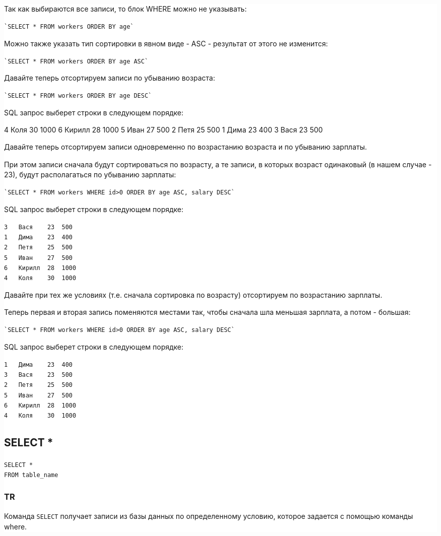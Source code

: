 Так как выбираются все записи, то блок WHERE можно не указывать:

    `SELECT * FROM workers ORDER BY age`
Можно также указать тип сортировки в явном виде - ASC - результат от этого не изменится:

    `SELECT * FROM workers ORDER BY age ASC`

Давайте теперь отсортируем записи по убыванию возраста:

    `SELECT * FROM workers ORDER BY age DESC`
SQL запрос выберет строки в следующем порядке:


4	Коля	30	1000
6	Кирилл	28	1000
5	Иван	27	500
2	Петя	25	500
1	Дима	23	400
3	Вася	23	500
 
Давайте теперь отсортируем записи одновременно по возрастанию возраста и по убыванию зарплаты.

При этом записи сначала будут сортироваться по возрасту, а те записи, в которых возраст одинаковый (в нашем случае - 23), будут располагаться по убыванию зарплаты:

    `SELECT * FROM workers WHERE id>0 ORDER BY age ASC, salary DESC`
SQL запрос выберет строки в следующем порядке:

    
    3	Вася	23	500
    1	Дима	23	400
    2	Петя	25	500
    5	Иван	27	500
    6	Кирилл	28	1000
    4	Коля	30	1000
 
Давайте при тех же условиях (т.е. сначала сортировка по возрасту) отсортируем по возрастанию зарплаты.

Теперь первая и вторая запись поменяются местами так, чтобы сначала шла меньшая зарплата, а потом - большая:

    `SELECT * FROM workers WHERE id>0 ORDER BY age ASC, salary DESC`
SQL запрос выберет строки в следующем порядке:

    
    1	Дима	23	400
    3	Вася	23	500
    2	Петя	25	500
    5	Иван	27	500
    6	Кирилл	28	1000
    4	Коля	30	1000

## SELECT *	
```
SELECT *
FROM table_name
```
### TR 
Команда `SELECT` получает записи из базы данных по определенному условию, которое задается с помощью команды where.
